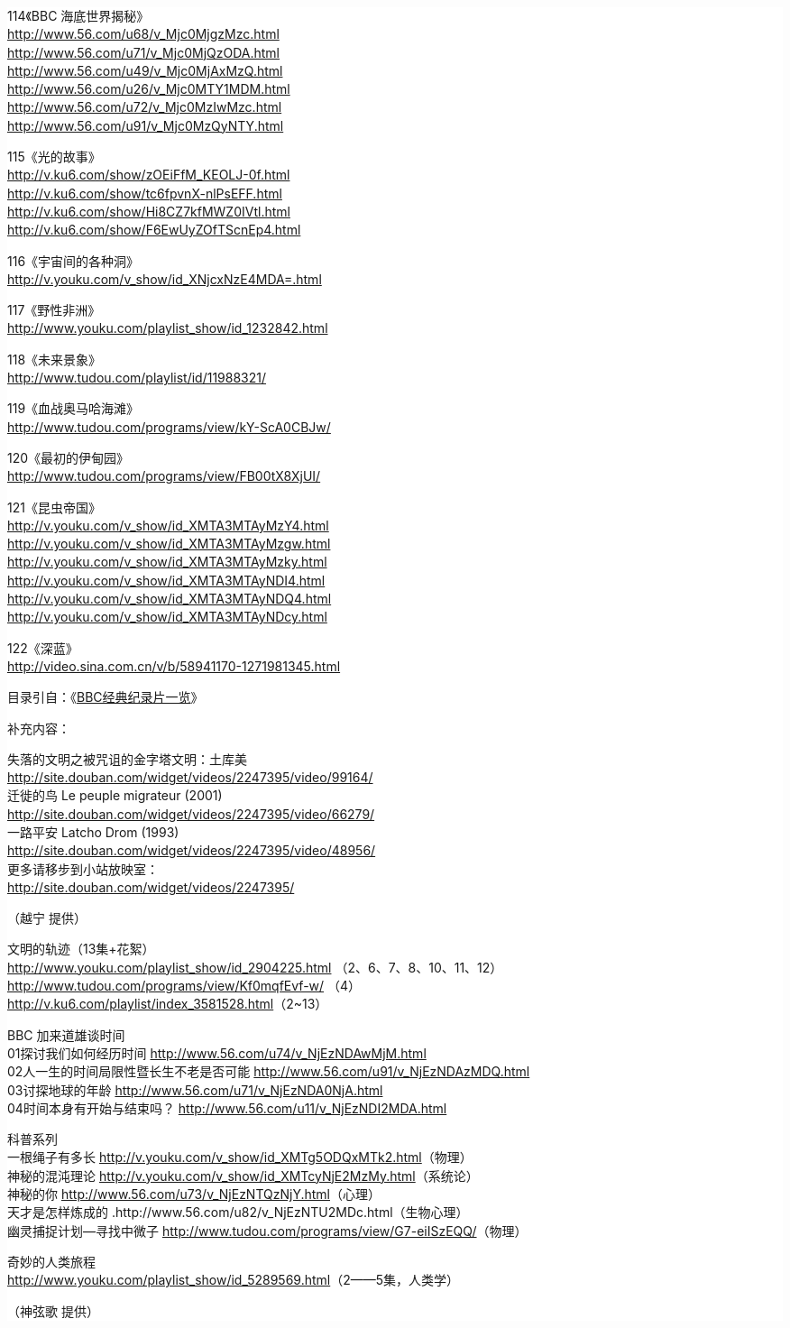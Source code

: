 <p>114《BBC 海底世界揭秘》<br><a href="http://www.56.com/u68/v_Mjc0MjgzMzc.html">http://www.56.com/u68/v_Mjc0MjgzMzc.html</a><br><a href="http://www.56.com/u71/v_Mjc0MjQzODA.html">http://www.56.com/u71/v_Mjc0MjQzODA.html</a><br><a href="http://www.56.com/u49/v_Mjc0MjAxMzQ.html">http://www.56.com/u49/v_Mjc0MjAxMzQ.html</a><br><a href="http://www.56.com/u26/v_Mjc0MTY1MDM.html">http://www.56.com/u26/v_Mjc0MTY1MDM.html</a><br><a href="http://www.56.com/u72/v_Mjc0MzIwMzc.html">http://www.56.com/u72/v_Mjc0MzIwMzc.html</a><br><a href="http://www.56.com/u91/v_Mjc0MzQyNTY.html">http://www.56.com/u91/v_Mjc0MzQyNTY.html</a></p>
<p>115《光的故事》<br><a href="http://v.ku6.com/show/zOEiFfM_KEOLJ-0f.html">http://v.ku6.com/show/zOEiFfM_KEOLJ-0f.html</a><br><a href="http://v.ku6.com/show/tc6fpvnX-nlPsEFF.html">http://v.ku6.com/show/tc6fpvnX-nlPsEFF.html</a><br><a href="http://v.ku6.com/show/Hi8CZ7kfMWZ0IVtl.html">http://v.ku6.com/show/Hi8CZ7kfMWZ0IVtl.html</a><br><a href="http://v.ku6.com/show/F6EwUyZOfTScnEp4.html">http://v.ku6.com/show/F6EwUyZOfTScnEp4.html</a></p>
<p>116《宇宙间的各种洞》<br><a href="http://v.youku.com/v_show/id_XNjcxNzE4MDA=.html">http://v.youku.com/v_show/id_XNjcxNzE4MDA=.html</a></p>
<p>117《野性非洲》<br><a href="http://www.youku.com/playlist_show/id_1232842.html">http://www.youku.com/playlist_show/id_1232842.html</a></p>
<p>118《未来景象》<br><a href="http://www.tudou.com/playlist/id/11988321/">http://www.tudou.com/playlist/id/11988321/</a></p>
<p>119《血战奥马哈海滩》<br><a href="http://www.tudou.com/programs/view/kY-ScA0CBJw/">http://www.tudou.com/programs/view/kY-ScA0CBJw/</a></p>
<p>120《最初的伊甸园》<br><a href="http://www.tudou.com/programs/view/FB00tX8XjUI/">http://www.tudou.com/programs/view/FB00tX8XjUI/</a> </p>
<p>121《昆虫帝国》<br><a href="http://v.youku.com/v_show/id_XMTA3MTAyMzY4.html">http://v.youku.com/v_show/id_XMTA3MTAyMzY4.html</a><br><a href="http://v.youku.com/v_show/id_XMTA3MTAyMzgw.html">http://v.youku.com/v_show/id_XMTA3MTAyMzgw.html</a><br><a href="http://v.youku.com/v_show/id_XMTA3MTAyMzky.html">http://v.youku.com/v_show/id_XMTA3MTAyMzky.html</a><br><a href="http://v.youku.com/v_show/id_XMTA3MTAyNDI4.html">http://v.youku.com/v_show/id_XMTA3MTAyNDI4.html</a><br><a href="http://v.youku.com/v_show/id_XMTA3MTAyNDQ4.html">http://v.youku.com/v_show/id_XMTA3MTAyNDQ4.html</a><br><a href="http://v.youku.com/v_show/id_XMTA3MTAyNDcy.html">http://v.youku.com/v_show/id_XMTA3MTAyNDcy.html</a></p>
<p>122《深蓝》<br><a href="http://video.sina.com.cn/v/b/58941170-1271981345.html">http://video.sina.com.cn/v/b/58941170-1271981345.html</a></p>
<p>目录引自：《<a href="http://blog.sina.com.cn/s/blog_5ef66f4b0100niff.html">BBC经典纪录片一览</a>》</p>
<p>补充内容：</p>
<p>失落的文明之被咒诅的金字塔文明：土库美<br><a href="http://site.douban.com/widget/videos/2247395/video/99164/">http://site.douban.com/widget/videos/2247395/video/99164/</a><br>迁徙的鸟 Le peuple migrateur (2001)<br><a href="http://site.douban.com/widget/videos/2247395/video/66279/">http://site.douban.com/widget/videos/2247395/video/66279/</a><br>一路平安 Latcho Drom (1993)<br><a href="http://site.douban.com/widget/videos/2247395/video/48956/">http://site.douban.com/widget/videos/2247395/video/48956/</a><br>更多请移步到小站放映室：<br><a href="http://site.douban.com/widget/videos/2247395/">http://site.douban.com/widget/videos/2247395/</a></p>
<p>（越宁 提供）</p>
<p>文明的轨迹（13集+花絮）　　　<br><a href="http://www.youku.com/playlist_show/id_2904225.html">http://www.youku.com/playlist_show/id_2904225.html</a> （2、6、7、8、10、11、12）<br><a href="http://www.tudou.com/programs/view/Kf0mqfEvf-w/">http://www.tudou.com/programs/view/Kf0mqfEvf-w/</a> （4）<br><a href="http://v.ku6.com/playlist/index_3581528.html">http://v.ku6.com/playlist/index_3581528.html</a>（2~13）</p>
<p>BBC 加来道雄谈时间<br>01探讨我们如何经历时间 <a href="http://www.56.com/u74/v_NjEzNDAwMjM.html">http://www.56.com/u74/v_NjEzNDAwMjM.html</a><br>02人一生的时间局限性暨长生不老是否可能 <a href="http://www.56.com/u91/v_NjEzNDAzMDQ.html">http://www.56.com/u91/v_NjEzNDAzMDQ.html</a><br>03讨探地球的年龄 <a href="http://www.56.com/u71/v_NjEzNDA0NjA.html">http://www.56.com/u71/v_NjEzNDA0NjA.html</a><br>04时间本身有开始与结束吗？ <a href="http://www.56.com/u11/v_NjEzNDI2MDA.html">http://www.56.com/u11/v_NjEzNDI2MDA.html</a></p>
<p>科普系列<br>一根绳子有多长 <a href="http://v.youku.com/v_show/id_XMTg5ODQxMTk2.html">http://v.youku.com/v_show/id_XMTg5ODQxMTk2.html</a>（物理）<br>神秘的混沌理论 <a href="http://v.youku.com/v_show/id_XMTcyNjE2MzMy.html">http://v.youku.com/v_show/id_XMTcyNjE2MzMy.html</a>（系统论）<br>神秘的你 <a href="http://www.56.com/u73/v_NjEzNTQzNjY.html">http://www.56.com/u73/v_NjEzNTQzNjY.html</a>（心理）<br>天才是怎样炼成的 .http://www.56.com/u82/v_NjEzNTU2MDc.html（生物心理）<br>幽灵捕捉计划—寻找中微子 <a href="http://www.tudou.com/programs/view/G7-eiISzEQQ/">http://www.tudou.com/programs/view/G7-eiISzEQQ/</a>（物理）</p>
<p>奇妙的人类旅程<br><a href="http://www.youku.com/playlist_show/id_5289569.html">http://www.youku.com/playlist_show/id_5289569.html</a>（2——5集，人类学）  </p>
<p>（神弦歌 提供）</p>